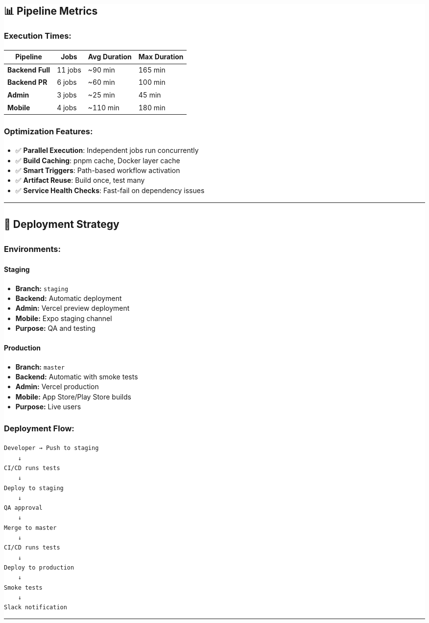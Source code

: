 
## 📊 Pipeline Metrics

### Execution Times:

| Pipeline | Jobs | Avg Duration | Max Duration |
|----------|------|--------------|--------------|
| **Backend Full** | 11 jobs | ~90 min | 165 min |
| **Backend PR** | 6 jobs | ~60 min | 100 min |
| **Admin** | 3 jobs | ~25 min | 45 min |
| **Mobile** | 4 jobs | ~110 min | 180 min |

### Optimization Features:
- ✅ **Parallel Execution**: Independent jobs run concurrently
- ✅ **Build Caching**: pnpm cache, Docker layer cache
- ✅ **Smart Triggers**: Path-based workflow activation
- ✅ **Artifact Reuse**: Build once, test many
- ✅ **Service Health Checks**: Fast-fail on dependency issues

---

## 🚀 Deployment Strategy

### Environments:

#### Staging
- **Branch:** `staging`
- **Backend:** Automatic deployment
- **Admin:** Vercel preview deployment
- **Mobile:** Expo staging channel
- **Purpose:** QA and testing

#### Production
- **Branch:** `master`
- **Backend:** Automatic with smoke tests
- **Admin:** Vercel production
- **Mobile:** App Store/Play Store builds
- **Purpose:** Live users

### Deployment Flow:
```
Developer → Push to staging
    ↓
CI/CD runs tests
    ↓
Deploy to staging
    ↓
QA approval
    ↓
Merge to master
    ↓
CI/CD runs tests
    ↓
Deploy to production
    ↓
Smoke tests
    ↓
Slack notification
```

---